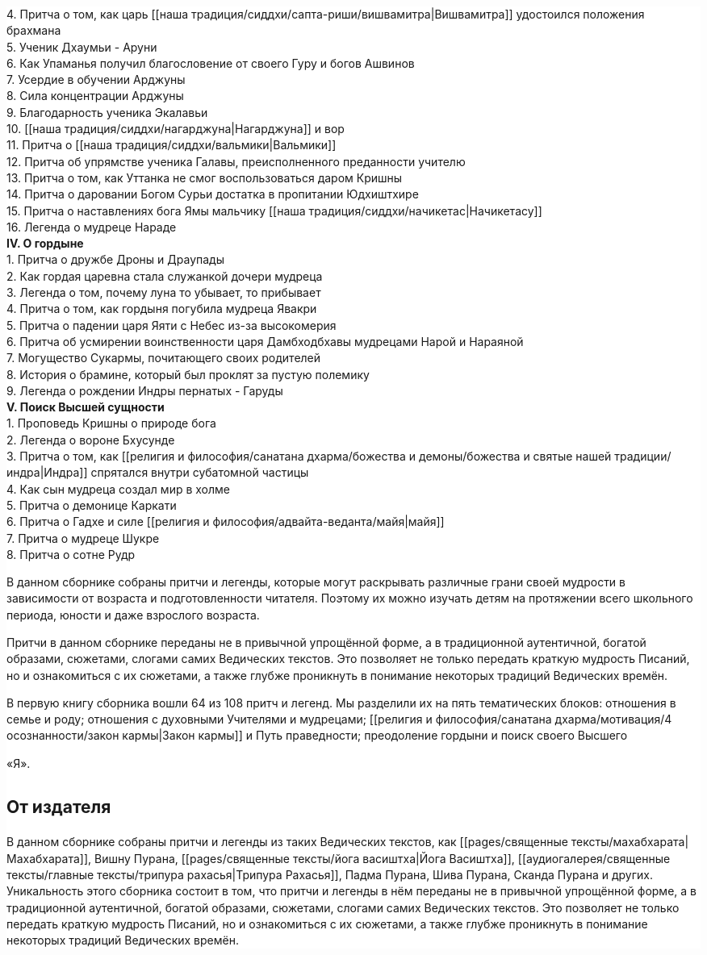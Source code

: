 4\. Притча о том, как царь [[наша традиция/сиддхи/сапта-риши/вишвамитра|Вишвамитра]] удостоился положения брахмана  
5\. Ученик Дхаумьи - Аруни  
6\. Как Упаманья получил благословение от своего Гуру и богов Ашвинов  
7\. Усердие в обучении Арджуны  
8\. Сила концентрации Арджуны  
9\. Благодарность ученика Экалавьи  
10\. [[наша традиция/сиддхи/нагарджуна|Нагарджуна]] и вор  
11\. Притча о [[наша традиция/сиддхи/вальмики|Вальмики]]  
12\. Притча об упрямстве ученика Галавы, преисполненного преданности учителю  
13\. Притча о том, как Уттанка не смог воспользоваться даром Кришны  
14\. Притча о даровании Богом Сурьи достатка в пропитании Юдхиштхире  
15\. Притча о наставлениях бога Ямы мальчику [[наша традиция/сиддхи/начикетас|Начикетасу]]  
16\. Легенда о мудреце Нараде  
**IV. О гордыне**  
1\. Притча о дружбе Дроны и Драупады  
2\. Как гордая царевна стала служанкой дочери мудреца  
3\. Легенда о том, почему луна то убывает, то прибывает  
4\. Притча о том, как гордыня погубила мудреца Явакри  
5\. Притча о падении царя Яяти с Небес из-за высокомерия   
6\. Притча об усмирении воинственности царя Дамбходбхавы мудрецами Нарой и Нараяной  
7\. Могущество Сукармы, почитающего своих родителей  
8\. История о брамине, который был проклят за пустую полемику  
9\. Легенда о рождении Индры пернатых - Гаруды  
**V. Поиск Высшей сущности**  
1\. Проповедь Кришны о природе бога  
2\. Легенда о вороне Бхусунде  
3\. Притча о том, как [[религия и философия/санатана дхарма/божества и демоны/божества и святые нашей традиции/индра|Индра]] спрятался внутри субатомной частицы  
4\. Как сын мудреца создал мир в холме   
5\. Притча о демонице Каркати   
6\. Притча о Гадхе и силе [[религия и философия/адвайта-веданта/майя|майя]]   
7\. Притча о мудреце Шукре   
8\. Притча о сотне Рудр   

 В данном сборнике собраны притчи и легенды, которые могут раскрывать различные грани своей мудрости в зависимости от возраста и подготовленности читателя. Поэтому их можно изучать детям на протяжении всего школьного периода, юности и даже взрослого возраста.

 Притчи в данном сборнике переданы не в привычной упрощённой форме, а в традиционной аутентичной, богатой образами, сюжетами, слогами самих Ведических текстов. Это позволяет не только передать краткую мудрость Писаний, но и ознакомиться с их сюжетами, а также глубже проникнуть в понимание некоторых традиций Ведических времён.

 В первую книгу сборника вошли 64 из 108 притч и легенд. Мы разделили их на пять тематических блоков: отношения в семье и роду; отношения с духовными Учителями и мудрецами; [[религия и философия/санатана дхарма/мотивация/4 осознанности/закон кармы|Закон кармы]] и Путь праведности; преодоление гордыни и поиск своего Высшего

 «Я».

## От издателя
 В данном сборнике собраны притчи и легенды из таких Ведических текстов, как [[pages/священные тексты/махабхарата|Махабхарата]], Вишну Пурана, [[pages/священные тексты/йога васиштха|Йога Васиштха]], [[аудиогалерея/священные тексты/главные тексты/трипура рахасья|Трипура Рахасья]], Падма Пурана, Шива Пурана, Сканда Пурана и других. Уникальность этого сборника состоит в том, что притчи и легенды в нём переданы не в привычной упрощённой форме, а в традиционной аутентичной, богатой образами, сюжетами, слогами самих Ведических текстов. Это позволяет не только передать краткую мудрость Писаний, но и ознакомиться с их сюжетами, а также глубже проникнуть в понимание некоторых традиций Ведических времён.
